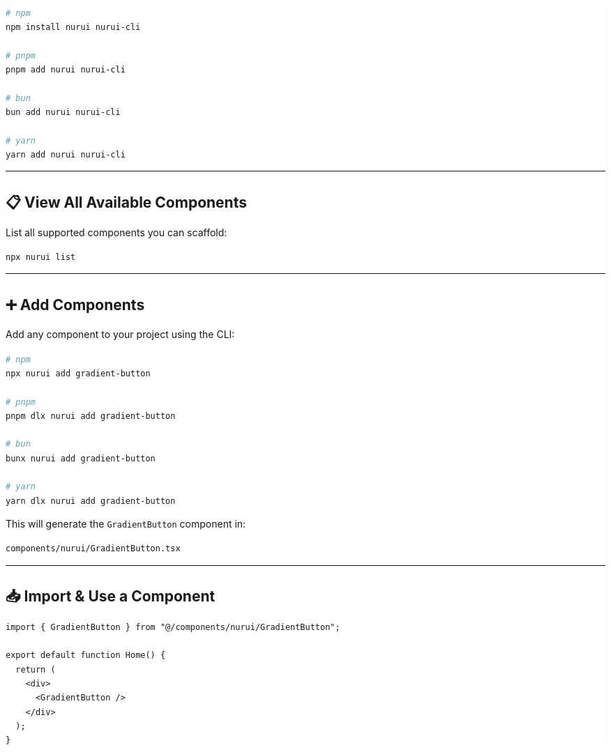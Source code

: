 ```bash
# npm
npm install nurui nurui-cli

# pnpm
pnpm add nurui nurui-cli

# bun
bun add nurui nurui-cli

# yarn
yarn add nurui nurui-cli
```

---

## 📋 View All Available Components

List all supported components you can scaffold:

```bash
npx nurui list
```

---

## ➕ Add Components

Add any component to your project using the CLI:

```bash
# npm
npx nurui add gradient-button

# pnpm
pnpm dlx nurui add gradient-button

# bun
bunx nurui add gradient-button

# yarn
yarn dlx nurui add gradient-button
```

This will generate the `GradientButton` component in:

```
components/nurui/GradientButton.tsx
```

---

## 📥 Import & Use a Component

```tsx
import { GradientButton } from "@/components/nurui/GradientButton";

export default function Home() {
  return (
    <div>
      <GradientButton />
    </div>
  );
}
```
